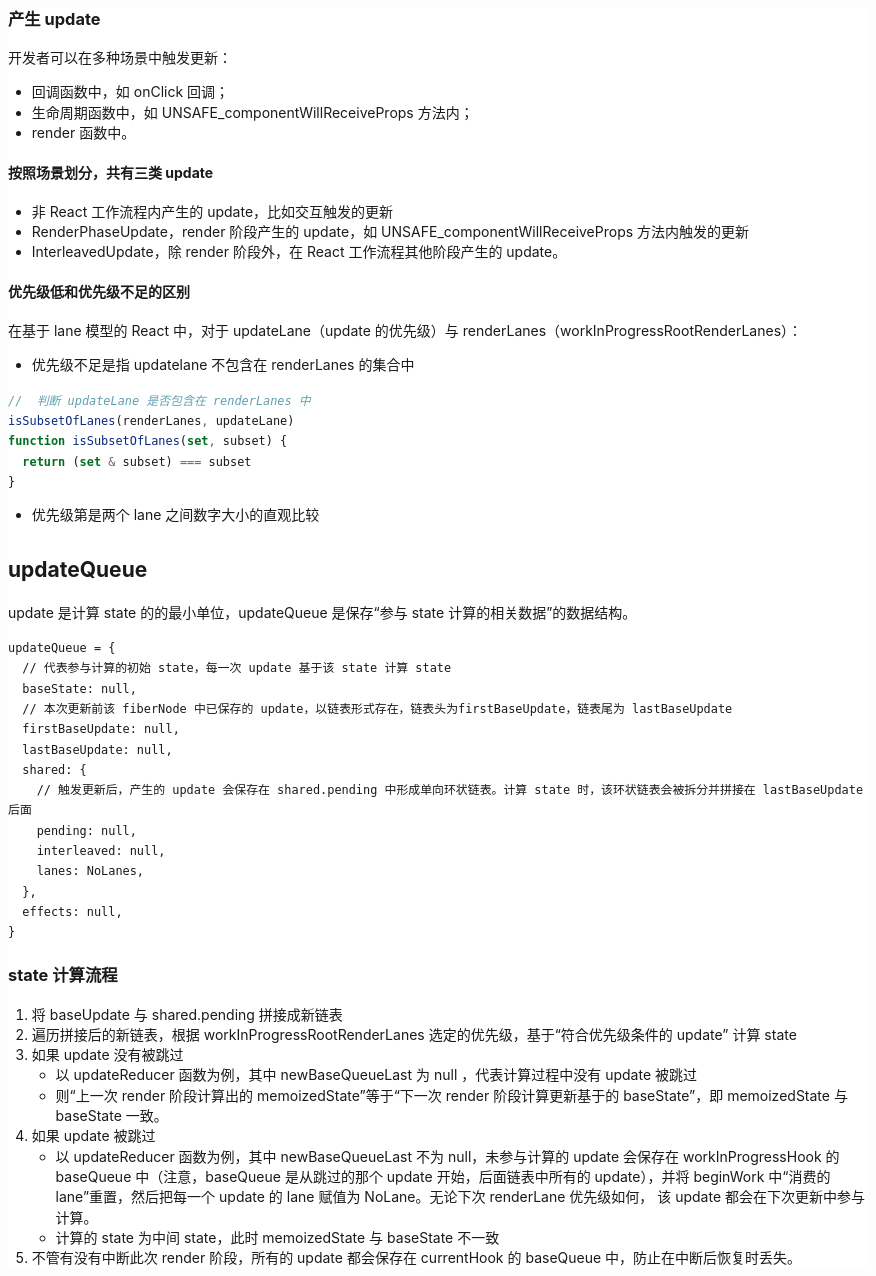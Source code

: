 ### 产生 update

开发者可以在多种场景中触发更新：

- 回调函数中，如 onClick 回调；
- 生命周期函数中，如 UNSAFE_componentWillReceiveProps 方法内；
- render 函数中。

#### 按照场景划分，共有三类 update

- 非 React 工作流程内产生的 update，比如交互触发的更新
- RenderPhaseUpdate，render 阶段产生的 update，如 UNSAFE_componentWillReceiveProps 方法内触发的更新
- InterleavedUpdate，除 render 阶段外，在 React 工作流程其他阶段产生的 update。

#### 优先级低和优先级不足的区别

在基于 lane 模型的 React 中，对于 updateLane（update 的优先级）与 renderLanes（workInProgressRootRenderLanes）：

- 优先级不足是指 updatelane 不包含在 renderLanes 的集合中

```js
//  判断 updateLane 是否包含在 renderLanes 中
isSubsetOfLanes(renderLanes, updateLane)
function isSubsetOfLanes(set, subset) {
  return (set & subset) === subset
}
```

- 优先级第是两个 lane 之间数字大小的直观比较

## updateQueue

update 是计算 state 的的最小单位，updateQueue 是保存“参与 state 计算的相关数据”的数据结构。

```
updateQueue = {
  // 代表参与计算的初始 state，每一次 update 基于该 state 计算 state
  baseState: null,
  // 本次更新前该 fiberNode 中已保存的 update，以链表形式存在，链表头为firstBaseUpdate，链表尾为 lastBaseUpdate
  firstBaseUpdate: null,
  lastBaseUpdate: null,
  shared: {
    // 触发更新后，产生的 update 会保存在 shared.pending 中形成单向环状链表。计算 state 时，该环状链表会被拆分并拼接在 lastBaseUpdate 后面
    pending: null,
    interleaved: null,
    lanes: NoLanes,
  },
  effects: null,
}
```

### state 计算流程

1. 将 baseUpdate 与 shared.pending 拼接成新链表
2. 遍历拼接后的新链表，根据 workInProgressRootRenderLanes 选定的优先级，基于“符合优先级条件的 update” 计算 state
3. 如果 update 没有被跳过
   - 以 updateReducer 函数为例，其中 newBaseQueueLast 为 null ，代表计算过程中没有 update 被跳过
   - 则“上一次 render 阶段计算出的 memoizedState”等于“下一次 render 阶段计算更新基于的 baseState”，即 memoizedState 与 baseState 一致。
4. 如果 update 被跳过
   - 以 updateReducer 函数为例，其中 newBaseQueueLast 不为 null，未参与计算的 update 会保存在 workInProgressHook 的 baseQueue 中（注意，baseQueue 是从跳过的那个 update 开始，后面链表中所有的 update），并将 beginWork 中“消费的 lane”重置，然后把每一个 update 的 lane 赋值为 NoLane。无论下次 renderLane 优先级如何， 该 update 都会在下次更新中参与计算。
   - 计算的 state 为中间 state，此时 memoizedState 与 baseState 不一致
5. 不管有没有中断此次 render 阶段，所有的 update 都会保存在 currentHook 的 baseQueue 中，防止在中断后恢复时丢失。
